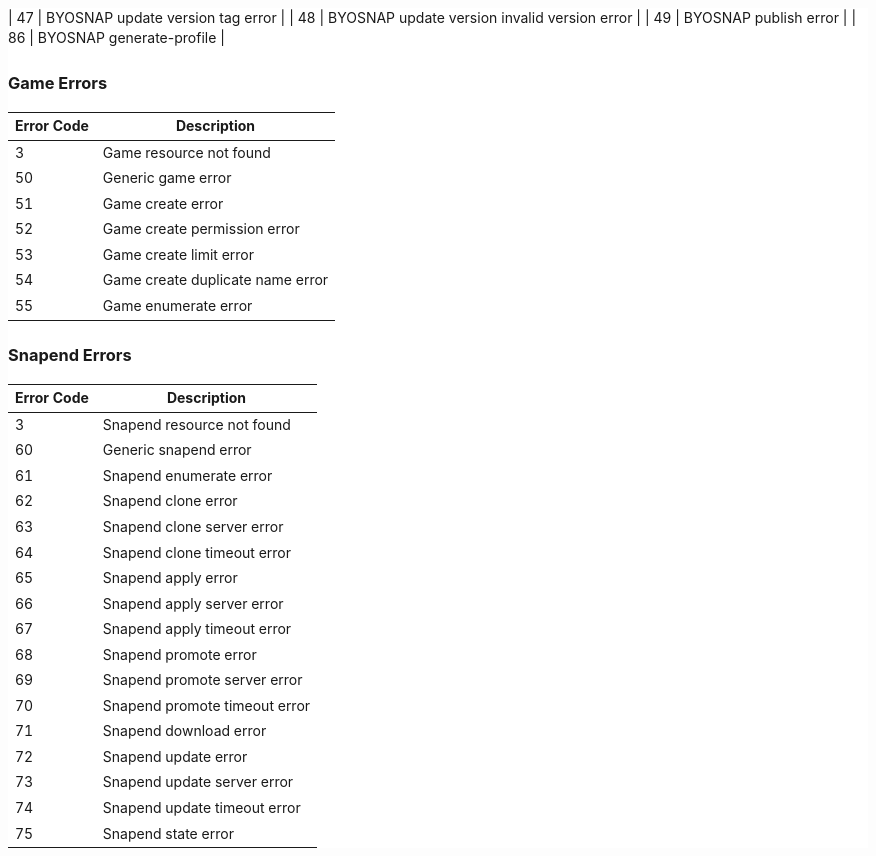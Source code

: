 | 47         | BYOSNAP update version tag error                         |
| 48         | BYOSNAP update version invalid version error             |
| 49         | BYOSNAP publish error                                    |
| 86         | BYOSNAP generate-profile                                 |


### Game Errors
| Error Code | Description                                              |
|------------|----------------------------------------------------------|
| 3          | Game resource not found                                  |
| 50         | Generic game error                                       |
| 51         | Game create error                                        |
| 52         | Game create permission error                             |
| 53         | Game create limit error                                  |
| 54         | Game create duplicate name error                         |
| 55         | Game enumerate error                                     |

### Snapend Errors
| Error Code | Description                                              |
|------------|----------------------------------------------------------|
| 3          | Snapend resource not found                               |
| 60         | Generic snapend error                                    |
| 61         | Snapend enumerate error                                  |
| 62         | Snapend clone error                                      |
| 63         | Snapend clone server error                               |
| 64         | Snapend clone timeout error                              |
| 65         | Snapend apply error                                      |
| 66         | Snapend apply server error                               |
| 67         | Snapend apply timeout error                              |
| 68         | Snapend promote error                                    |
| 69         | Snapend promote server error                             |
| 70         | Snapend promote timeout error                            |
| 71         | Snapend download error                                   |
| 72         | Snapend update error                                     |
| 73         | Snapend update server error                              |
| 74         | Snapend update timeout error                             |
| 75         | Snapend state error                                      |
